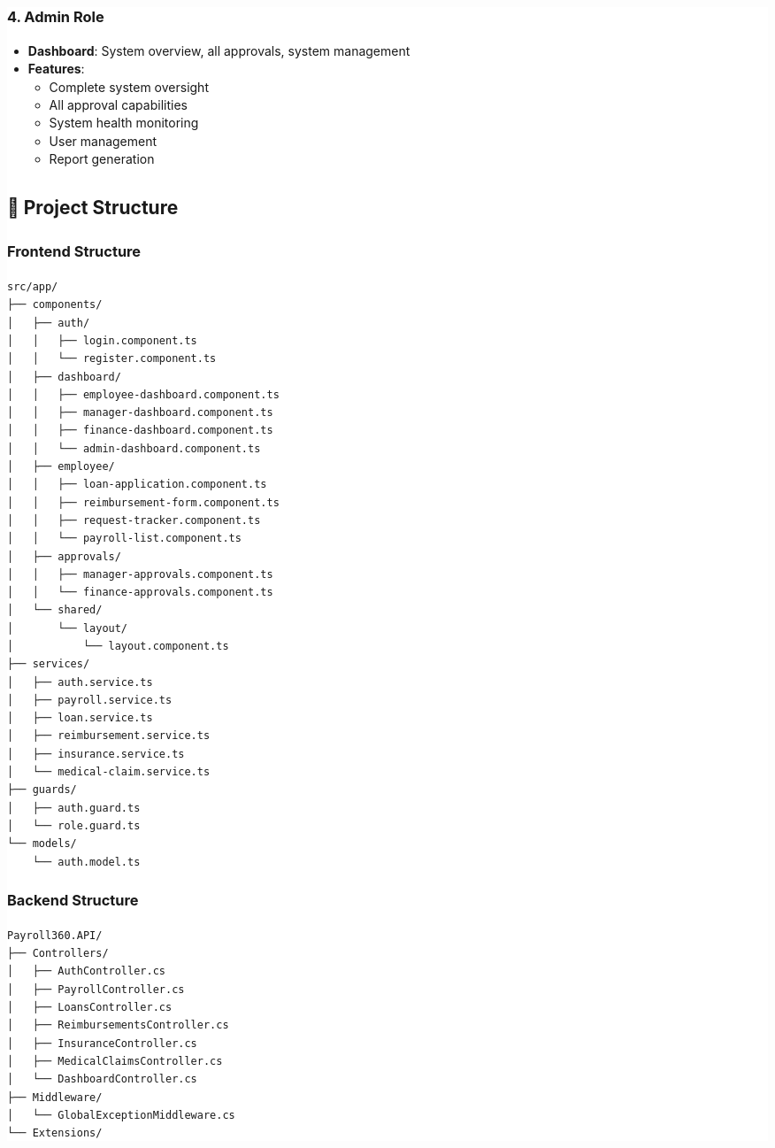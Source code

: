 ### 4. **Admin Role**
- **Dashboard**: System overview, all approvals, system management
- **Features**:
  - Complete system oversight
  - All approval capabilities
  - System health monitoring
  - User management
  - Report generation

## 📁 Project Structure

### Frontend Structure
```
src/app/
├── components/
│   ├── auth/
│   │   ├── login.component.ts
│   │   └── register.component.ts
│   ├── dashboard/
│   │   ├── employee-dashboard.component.ts
│   │   ├── manager-dashboard.component.ts
│   │   ├── finance-dashboard.component.ts
│   │   └── admin-dashboard.component.ts
│   ├── employee/
│   │   ├── loan-application.component.ts
│   │   ├── reimbursement-form.component.ts
│   │   ├── request-tracker.component.ts
│   │   └── payroll-list.component.ts
│   ├── approvals/
│   │   ├── manager-approvals.component.ts
│   │   └── finance-approvals.component.ts
│   └── shared/
│       └── layout/
│           └── layout.component.ts
├── services/
│   ├── auth.service.ts
│   ├── payroll.service.ts
│   ├── loan.service.ts
│   ├── reimbursement.service.ts
│   ├── insurance.service.ts
│   └── medical-claim.service.ts
├── guards/
│   ├── auth.guard.ts
│   └── role.guard.ts
└── models/
    └── auth.model.ts
```

### Backend Structure
```
Payroll360.API/
├── Controllers/
│   ├── AuthController.cs
│   ├── PayrollController.cs
│   ├── LoansController.cs
│   ├── ReimbursementsController.cs
│   ├── InsuranceController.cs
│   ├── MedicalClaimsController.cs
│   └── DashboardController.cs
├── Middleware/
│   └── GlobalExceptionMiddleware.cs
└── Extensions/
```